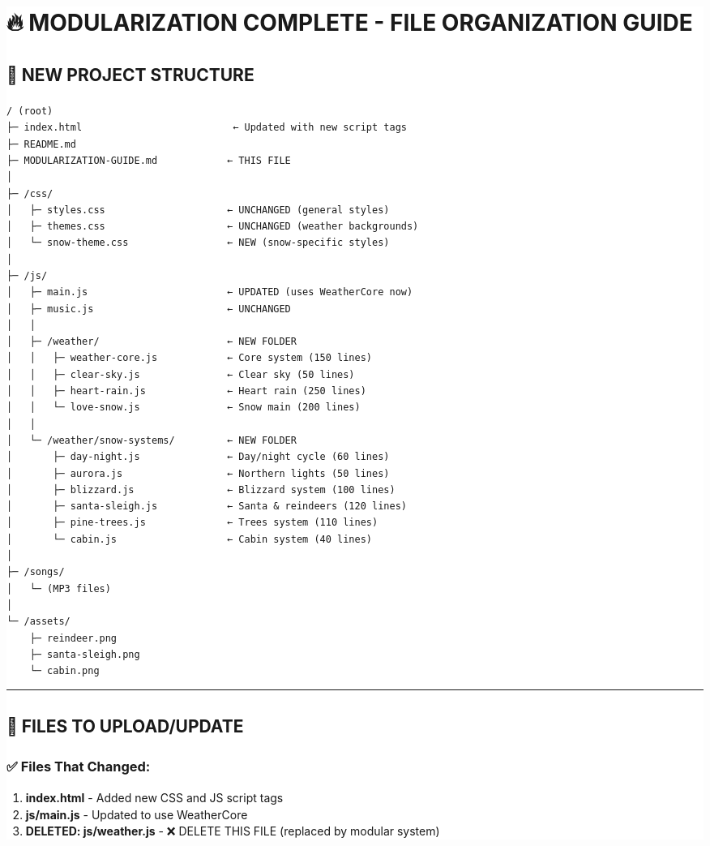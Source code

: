 # 🔥 MODULARIZATION COMPLETE - FILE ORGANIZATION GUIDE

## 📁 NEW PROJECT STRUCTURE

```
/ (root)
├─ index.html                          ← Updated with new script tags
├─ README.md
├─ MODULARIZATION-GUIDE.md            ← THIS FILE
│
├─ /css/
│   ├─ styles.css                     ← UNCHANGED (general styles)
│   ├─ themes.css                     ← UNCHANGED (weather backgrounds)
│   └─ snow-theme.css                 ← NEW (snow-specific styles)
│
├─ /js/
│   ├─ main.js                        ← UPDATED (uses WeatherCore now)
│   ├─ music.js                       ← UNCHANGED
│   │
│   ├─ /weather/                      ← NEW FOLDER
│   │   ├─ weather-core.js            ← Core system (150 lines)
│   │   ├─ clear-sky.js               ← Clear sky (50 lines)
│   │   ├─ heart-rain.js              ← Heart rain (250 lines)
│   │   └─ love-snow.js               ← Snow main (200 lines)
│   │
│   └─ /weather/snow-systems/         ← NEW FOLDER
│       ├─ day-night.js               ← Day/night cycle (60 lines)
│       ├─ aurora.js                  ← Northern lights (50 lines)
│       ├─ blizzard.js                ← Blizzard system (100 lines)
│       ├─ santa-sleigh.js            ← Santa & reindeers (120 lines)
│       ├─ pine-trees.js              ← Trees system (110 lines)
│       └─ cabin.js                   ← Cabin system (40 lines)
│
├─ /songs/
│   └─ (MP3 files)
│
└─ /assets/
    ├─ reindeer.png
    ├─ santa-sleigh.png
    └─ cabin.png
```

---

## 🎯 FILES TO UPLOAD/UPDATE

### ✅ Files That Changed:

1. **index.html** - Added new CSS and JS script tags
2. **js/main.js** - Updated to use WeatherCore
3. **DELETED: js/weather.js** - ❌ DELETE THIS FILE (replaced by modular system)
